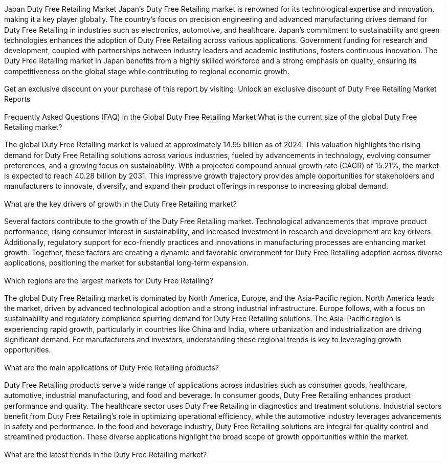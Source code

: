 Japan Duty Free Retailing Market
Japan’s Duty Free Retailing market is renowned for its technological expertise and innovation, making it a key player globally. The country’s focus on precision engineering and advanced manufacturing drives demand for Duty Free Retailing in industries such as electronics, automotive, and healthcare. Japan’s commitment to sustainability and green technologies enhances the adoption of Duty Free Retailing across various applications. Government funding for research and development, coupled with partnerships between industry leaders and academic institutions, fosters continuous innovation. The Duty Free Retailing market in Japan benefits from a highly skilled workforce and a strong emphasis on quality, ensuring its competitiveness on the global stage while contributing to regional economic growth.

Get an exclusive discount on your purchase of this report by visiting: Unlock an exclusive discount of Duty Free Retailing Market Reports 

Frequently Asked Questions (FAQ) in the Global Duty Free Retailing Market
What is the current size of the global Duty Free Retailing market?

The global Duty Free Retailing market is valued at approximately 14.95 billion as of 2024. This valuation highlights the rising demand for Duty Free Retailing solutions across various industries, fueled by advancements in technology, evolving consumer preferences, and a growing focus on sustainability. With a projected compound annual growth rate (CAGR) of 15.21%, the market is expected to reach 40.28 billion by 2031. This impressive growth trajectory provides ample opportunities for stakeholders and manufacturers to innovate, diversify, and expand their product offerings in response to increasing global demand.

What are the key drivers of growth in the Duty Free Retailing market?

Several factors contribute to the growth of the Duty Free Retailing market. Technological advancements that improve product performance, rising consumer interest in sustainability, and increased investment in research and development are key drivers. Additionally, regulatory support for eco-friendly practices and innovations in manufacturing processes are enhancing market growth. Together, these factors are creating a dynamic and favorable environment for Duty Free Retailing adoption across diverse applications, positioning the market for substantial long-term expansion.

Which regions are the largest markets for Duty Free Retailing?

The global Duty Free Retailing market is dominated by North America, Europe, and the Asia-Pacific region. North America leads the market, driven by advanced technological adoption and a strong industrial infrastructure. Europe follows, with a focus on sustainability and regulatory compliance spurring demand for Duty Free Retailing solutions. The Asia-Pacific region is experiencing rapid growth, particularly in countries like China and India, where urbanization and industrialization are driving significant demand. For manufacturers and investors, understanding these regional trends is key to leveraging growth opportunities.

What are the main applications of Duty Free Retailing products?

Duty Free Retailing products serve a wide range of applications across industries such as consumer goods, healthcare, automotive, industrial manufacturing, and food and beverage. In consumer goods, Duty Free Retailing enhances product performance and quality. The healthcare sector uses Duty Free Retailing in diagnostics and treatment solutions. Industrial sectors benefit from Duty Free Retailing’s role in optimizing operational efficiency, while the automotive industry leverages advancements in safety and performance. In the food and beverage industry, Duty Free Retailing solutions are integral for quality control and streamlined production. These diverse applications highlight the broad scope of growth opportunities within the market.

What are the latest trends in the Duty Free Retailing market?
